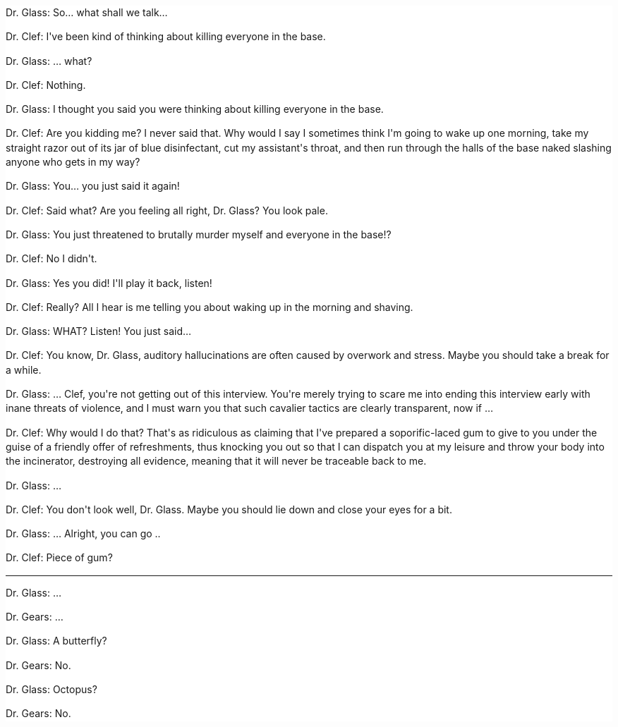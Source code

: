Dr. Glass: So… what shall we talk…

Dr. Clef: I've been kind of thinking about killing everyone in the base.

Dr. Glass: … what?

Dr. Clef: Nothing.

Dr. Glass: I thought you said you were thinking about killing everyone in the base.

Dr. Clef: Are you kidding me? I never said that. Why would I say I sometimes think I'm going to wake up one morning, take my straight razor out of its jar of blue disinfectant, cut my assistant's throat, and then run through the halls of the base naked slashing anyone who gets in my way?

Dr. Glass: You… you just said it again!

Dr. Clef: Said what? Are you feeling all right, Dr. Glass? You look pale.

Dr. Glass: You just threatened to brutally murder myself and everyone in the base!?

Dr. Clef: No I didn't.

Dr. Glass: Yes you did! I'll play it back, listen!

<Sound of a tape recorder being played back>

Dr. Clef: Really? All I hear is me telling you about waking up in the morning and shaving.

Dr. Glass: WHAT? Listen! You just said…

Dr. Clef: You know, Dr. Glass, auditory hallucinations are often caused by overwork and stress. Maybe you should take a break for a while.

Dr. Glass: … Clef, you're not getting out of this interview. You're merely trying to scare me into ending this interview early with inane threats of violence, and I must warn you that such cavalier tactics are clearly transparent, now if …

Dr. Clef: Why would I do that? That's as ridiculous as claiming that I've prepared a soporific-laced gum to give to you under the guise of a friendly offer of refreshments, thus knocking you out so that I can dispatch you at my leisure and throw your body into the incinerator, destroying all evidence, meaning that it will never be traceable back to me.

Dr. Glass: …

Dr. Clef: You don't look well, Dr. Glass. Maybe you should lie down and close your eyes for a bit.

Dr. Glass: … Alright, you can go ..

Dr. Clef: Piece of gum?

---

Dr. Glass: …

Dr. Gears: …

Dr. Glass: A butterfly?

Dr. Gears: No.

Dr. Glass: Octopus?

Dr. Gears: No.
